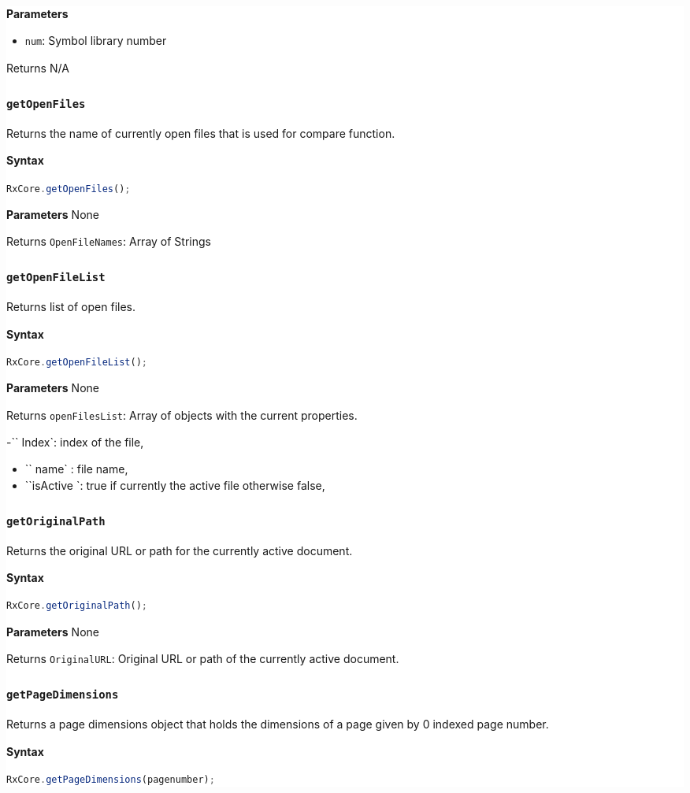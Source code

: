 **Parameters**

-   `num`: Symbol library number

Returns N/A

### `getOpenFiles`

Returns the name of currently open files that is used for compare function.

**Syntax**

```javascript
RxCore.getOpenFiles();
```

**Parameters** None

Returns `OpenFileNames`: Array of Strings

### `getOpenFileList`

Returns list of open files.

**Syntax**

```javascript
RxCore.getOpenFileList();
```

**Parameters** None

Returns `openFilesList`: Array of objects with the current properties.

-`` Index`: index of the file,

-   `` name` : file name,
-   ``isActive `: true if currently the active file otherwise false,

### `getOriginalPath`

Returns the original URL or path for the currently active document.

**Syntax**

```javascript
RxCore.getOriginalPath();
```

**Parameters** None

Returns `OriginalURL`: Original URL or path of the currently active document.

### `getPageDimensions`

Returns a page dimensions object that holds the dimensions of a page given by 0 indexed page number.

**Syntax**

```javascript
RxCore.getPageDimensions(pagenumber);
```

